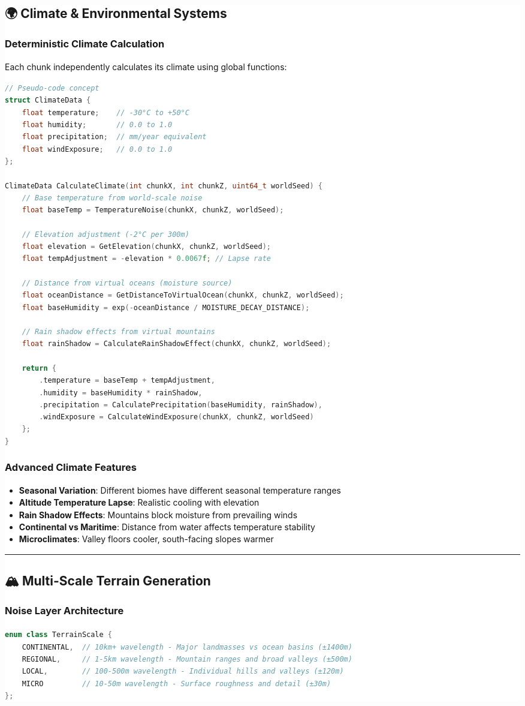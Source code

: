 
## 🌍 Climate & Environmental Systems

### **Deterministic Climate Calculation**
Each chunk independently calculates its climate using global functions:

```cpp
// Pseudo-code concept
struct ClimateData {
    float temperature;    // -30°C to +50°C
    float humidity;       // 0.0 to 1.0
    float precipitation;  // mm/year equivalent
    float windExposure;   // 0.0 to 1.0
};

ClimateData CalculateClimate(int chunkX, int chunkZ, uint64_t worldSeed) {
    // Base temperature from world-scale noise
    float baseTemp = TemperatureNoise(chunkX, chunkZ, worldSeed);
    
    // Elevation adjustment (-2°C per 300m)
    float elevation = GetElevation(chunkX, chunkZ, worldSeed);
    float tempAdjustment = -elevation * 0.0067f; // Lapse rate
    
    // Distance from virtual oceans (moisture source)
    float oceanDistance = GetDistanceToVirtualOcean(chunkX, chunkZ, worldSeed);
    float baseHumidity = exp(-oceanDistance / MOISTURE_DECAY_DISTANCE);
    
    // Rain shadow effects from virtual mountains
    float rainShadow = CalculateRainShadowEffect(chunkX, chunkZ, worldSeed);
    
    return {
        .temperature = baseTemp + tempAdjustment,
        .humidity = baseHumidity * rainShadow,
        .precipitation = CalculatePrecipitation(baseHumidity, rainShadow),
        .windExposure = CalculateWindExposure(chunkX, chunkZ, worldSeed)
    };
}
```

### **Advanced Climate Features**
- **Seasonal Variation**: Different biomes have different seasonal temperature ranges
- **Altitude Temperature Lapse**: Realistic cooling with elevation
- **Rain Shadow Effects**: Mountains block moisture from prevailing winds
- **Continental vs Maritime**: Distance from water affects temperature stability
- **Microclimates**: Valley floors cooler, south-facing slopes warmer

---

## 🏔️ Multi-Scale Terrain Generation

### **Noise Layer Architecture**
```cpp
enum class TerrainScale {
    CONTINENTAL,  // 10km+ wavelength - Major landmasses vs ocean basins (±1400m)
    REGIONAL,     // 1-5km wavelength - Mountain ranges and broad valleys (±500m)
    LOCAL,        // 100-500m wavelength - Individual hills and valleys (±120m)
    MICRO         // 10-50m wavelength - Surface roughness and detail (±30m)
};
```

